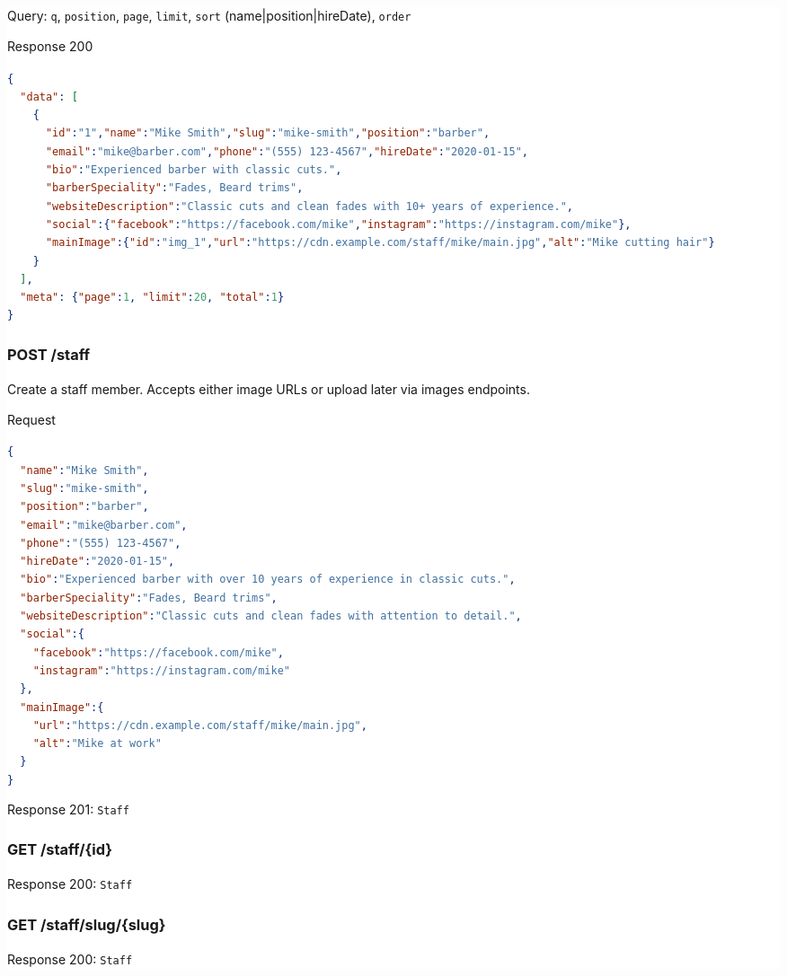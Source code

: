 Query: `q`, `position`, `page`, `limit`, `sort` (name|position|hireDate), `order`

Response 200
```json
{
  "data": [
    {
      "id":"1","name":"Mike Smith","slug":"mike-smith","position":"barber",
      "email":"mike@barber.com","phone":"(555) 123-4567","hireDate":"2020-01-15",
      "bio":"Experienced barber with classic cuts.",
      "barberSpeciality":"Fades, Beard trims",
      "websiteDescription":"Classic cuts and clean fades with 10+ years of experience.",
      "social":{"facebook":"https://facebook.com/mike","instagram":"https://instagram.com/mike"},
      "mainImage":{"id":"img_1","url":"https://cdn.example.com/staff/mike/main.jpg","alt":"Mike cutting hair"}
    }
  ],
  "meta": {"page":1, "limit":20, "total":1}
}
```

### POST /staff

Create a staff member. Accepts either image URLs or upload later via images endpoints.

Request
```json
{
  "name":"Mike Smith",
  "slug":"mike-smith",
  "position":"barber",
  "email":"mike@barber.com",
  "phone":"(555) 123-4567",
  "hireDate":"2020-01-15",
  "bio":"Experienced barber with over 10 years of experience in classic cuts.",
  "barberSpeciality":"Fades, Beard trims",
  "websiteDescription":"Classic cuts and clean fades with attention to detail.",
  "social":{
    "facebook":"https://facebook.com/mike",
    "instagram":"https://instagram.com/mike"
  },
  "mainImage":{
    "url":"https://cdn.example.com/staff/mike/main.jpg",
    "alt":"Mike at work"
  }
}
```

Response 201: `Staff`

### GET /staff/{id}
Response 200: `Staff`

### GET /staff/slug/{slug}
Response 200: `Staff`
